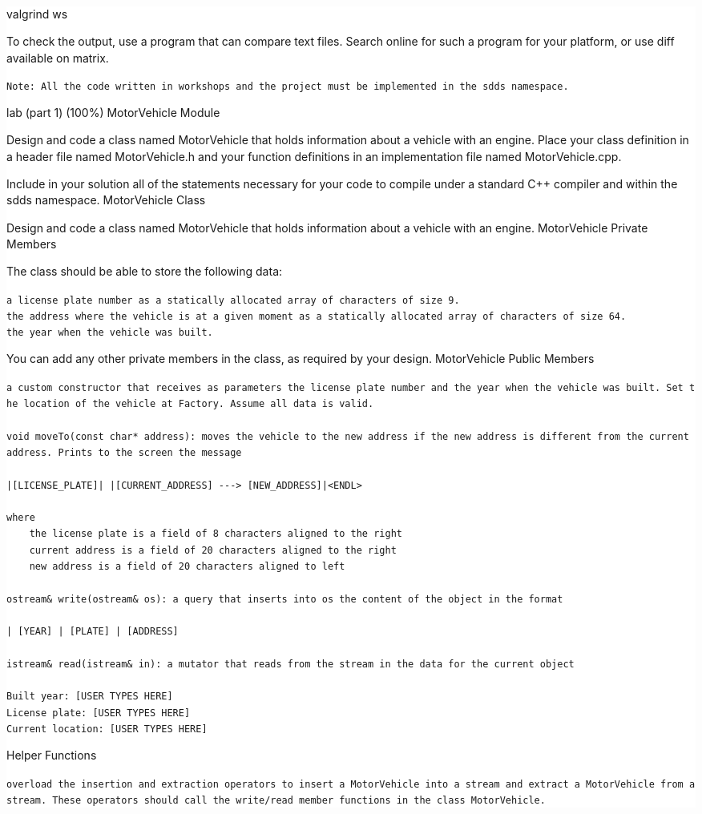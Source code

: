 valgrind ws

To check the output, use a program that can compare text files. Search online for such a program for your platform, or use diff available on matrix.

    Note: All the code written in workshops and the project must be implemented in the sdds namespace.

lab (part 1) (100%)
MotorVehicle Module

Design and code a class named MotorVehicle that holds information about a vehicle with an engine. Place your class definition in a header file named MotorVehicle.h and your function definitions in an implementation file named MotorVehicle.cpp.

Include in your solution all of the statements necessary for your code to compile under a standard C++ compiler and within the sdds namespace.
MotorVehicle Class

Design and code a class named MotorVehicle that holds information about a vehicle with an engine.
MotorVehicle Private Members

The class should be able to store the following data:

    a license plate number as a statically allocated array of characters of size 9.
    the address where the vehicle is at a given moment as a statically allocated array of characters of size 64.
    the year when the vehicle was built.

You can add any other private members in the class, as required by your design.
MotorVehicle Public Members

    a custom constructor that receives as parameters the license plate number and the year when the vehicle was built. Set the location of the vehicle at Factory. Assume all data is valid.

    void moveTo(const char* address): moves the vehicle to the new address if the new address is different from the current address. Prints to the screen the message

    |[LICENSE_PLATE]| |[CURRENT_ADDRESS] ---> [NEW_ADDRESS]|<ENDL>

    where
        the license plate is a field of 8 characters aligned to the right
        current address is a field of 20 characters aligned to the right
        new address is a field of 20 characters aligned to left

    ostream& write(ostream& os): a query that inserts into os the content of the object in the format

    | [YEAR] | [PLATE] | [ADDRESS]

    istream& read(istream& in): a mutator that reads from the stream in the data for the current object

    Built year: [USER TYPES HERE]
    License plate: [USER TYPES HERE]
    Current location: [USER TYPES HERE]

Helper Functions

    overload the insertion and extraction operators to insert a MotorVehicle into a stream and extract a MotorVehicle from a stream. These operators should call the write/read member functions in the class MotorVehicle.
